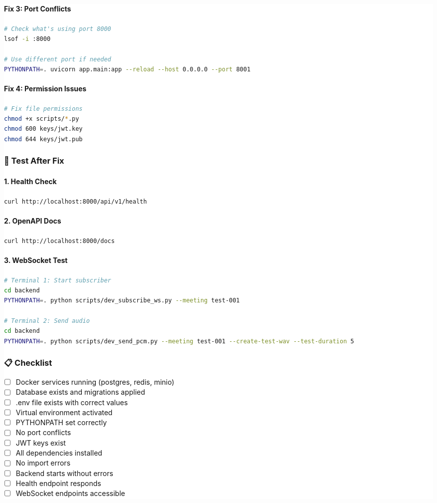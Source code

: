 #### Fix 3: Port Conflicts
```bash
# Check what's using port 8000
lsof -i :8000

# Use different port if needed
PYTHONPATH=. uvicorn app.main:app --reload --host 0.0.0.0 --port 8001
```

#### Fix 4: Permission Issues
```bash
# Fix file permissions
chmod +x scripts/*.py
chmod 600 keys/jwt.key
chmod 644 keys/jwt.pub
```

### 🧪 Test After Fix

#### 1. Health Check
```bash
curl http://localhost:8000/api/v1/health
```

#### 2. OpenAPI Docs
```bash
curl http://localhost:8000/docs
```

#### 3. WebSocket Test
```bash
# Terminal 1: Start subscriber
cd backend
PYTHONPATH=. python scripts/dev_subscribe_ws.py --meeting test-001

# Terminal 2: Send audio
cd backend  
PYTHONPATH=. python scripts/dev_send_pcm.py --meeting test-001 --create-test-wav --test-duration 5
```

### 📋 Checklist

- [ ] Docker services running (postgres, redis, minio)
- [ ] Database exists and migrations applied
- [ ] .env file exists with correct values
- [ ] Virtual environment activated
- [ ] PYTHONPATH set correctly
- [ ] No port conflicts
- [ ] JWT keys exist
- [ ] All dependencies installed
- [ ] No import errors
- [ ] Backend starts without errors
- [ ] Health endpoint responds
- [ ] WebSocket endpoints accessible
